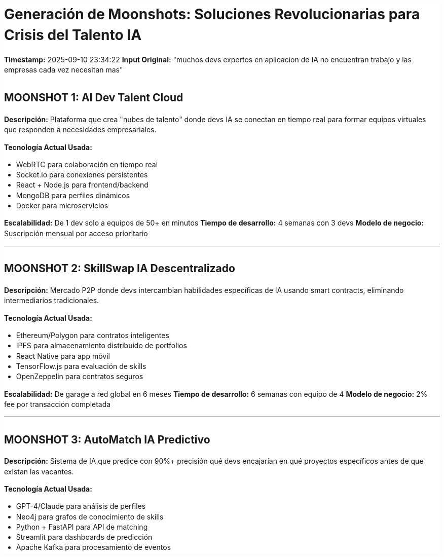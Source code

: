 # Generación de Moonshots: Soluciones Revolucionarias para Crisis del Talento IA
**Timestamp:** 2025-09-10 23:34:22
**Input Original:** "muchos devs expertos en aplicacion de IA no encuentran trabajo y las empresas cada vez necesitan mas"

## MOONSHOT 1: AI Dev Talent Cloud
**Descripción:** Plataforma que crea "nubes de talento" donde devs IA se conectan en tiempo real para formar equipos virtuales que responden a necesidades empresariales.

**Tecnología Actual Usada:**
- WebRTC para colaboración en tiempo real
- Socket.io para conexiones persistentes
- React + Node.js para frontend/backend
- MongoDB para perfiles dinámicos
- Docker para microservicios

**Escalabilidad:** De 1 dev solo a equipos de 50+ en minutos
**Tiempo de desarrollo:** 4 semanas con 3 devs
**Modelo de negocio:** Suscripción mensual por acceso prioritario

---

## MOONSHOT 2: SkillSwap IA Descentralizado
**Descripción:** Mercado P2P donde devs intercambian habilidades específicas de IA usando smart contracts, eliminando intermediarios tradicionales.

**Tecnología Actual Usada:**
- Ethereum/Polygon para contratos inteligentes
- IPFS para almacenamiento distribuido de portfolios
- React Native para app móvil
- TensorFlow.js para evaluación de skills
- OpenZeppelin para contratos seguros

**Escalabilidad:** De garage a red global en 6 meses
**Tiempo de desarrollo:** 6 semanas con equipo de 4
**Modelo de negocio:** 2% fee por transacción completada

---

## MOONSHOT 3: AutoMatch IA Predictivo
**Descripción:** Sistema de IA que predice con 90%+ precisión qué devs encajarían en qué proyectos específicos antes de que existan las vacantes.

**Tecnología Actual Usada:**
- GPT-4/Claude para análisis de perfiles
- Neo4j para grafos de conocimiento de skills
- Python + FastAPI para API de matching
- Streamlit para dashboards de predicción
- Apache Kafka para procesamiento de eventos
